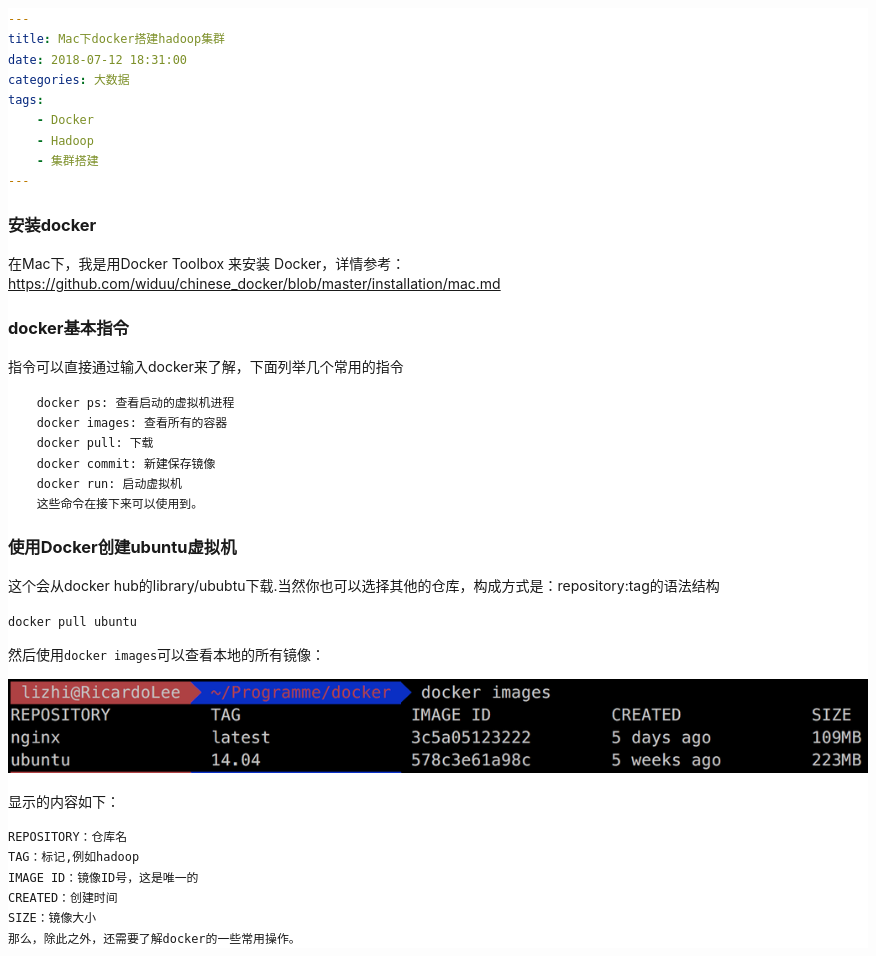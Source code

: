 ```yaml
---
title: Mac下docker搭建hadoop集群
date: 2018-07-12 18:31:00
categories: 大数据
tags: 
	- Docker
	- Hadoop
	- 集群搭建
---
```


### 安装docker

在Mac下，我是用Docker Toolbox 来安装 Docker，详情参考：https://github.com/widuu/chinese_docker/blob/master/installation/mac.md

### docker基本指令

指令可以直接通过输入docker来了解，下面列举几个常用的指令

```dockerfile
    docker ps: 查看启动的虚拟机进程
    docker images: 查看所有的容器
    docker pull: 下载
    docker commit: 新建保存镜像
    docker run: 启动虚拟机
    这些命令在接下来可以使用到。
```

### 使用Docker创建ubuntu虚拟机

这个会从docker hub的library/ububtu下载.当然你也可以选择其他的仓库，构成方式是：repository:tag的语法结构

```shell
docker pull ubuntu
```

然后使用`docker images`可以查看本地的所有镜像：

![image-1](Mac下docker搭建hadoop集群/1.png)

显示的内容如下：

```
REPOSITORY：仓库名
TAG：标记,例如hadoop
IMAGE ID：镜像ID号，这是唯一的
CREATED：创建时间
SIZE：镜像大小
那么，除此之外，还需要了解docker的一些常用操作。
```

